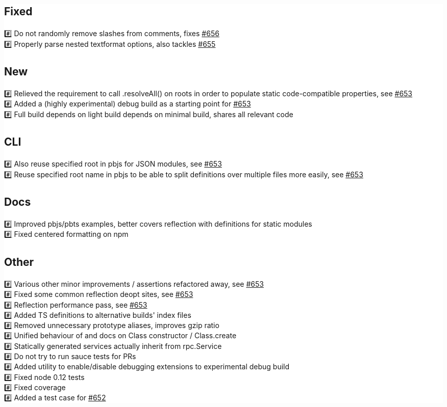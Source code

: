 ## Fixed
[:hash:](https://github.com/dcodeIO/protobuf.js/commit/301f7762ef724229cd1df51e496eed8cfd2f10eb) Do not randomly remove slashes from comments, fixes [#656](https://github.com/dcodeIO/protobuf.js/issues/656)<br />
[:hash:](https://github.com/dcodeIO/protobuf.js/commit/ef7be352baaec26bdcdce01a71fbee47bbdeec15) Properly parse nested textformat options, also tackles [#655](https://github.com/dcodeIO/protobuf.js/issues/655)<br />

## New
[:hash:](https://github.com/dcodeIO/protobuf.js/commit/b4f4f48f1949876ae92808b0a5ca5f2b29cc011c) Relieved the requirement to call .resolveAll() on roots in order to populate static code-compatible properties, see [#653](https://github.com/dcodeIO/protobuf.js/issues/653)<br />
[:hash:](https://github.com/dcodeIO/protobuf.js/commit/56c8ec4196d461383c3e1f271da02553d877ae81) Added a (highly experimental) debug build as a starting point for [#653](https://github.com/dcodeIO/protobuf.js/issues/653)<br />
[:hash:](https://github.com/dcodeIO/protobuf.js/commit/c5d291f9bab045385c5938ba0f6cdf50a315461f) Full build depends on light build depends on minimal build, shares all relevant code<br />

## CLI
[:hash:](https://github.com/dcodeIO/protobuf.js/commit/735da4315a98a6960f3b5089115e308548b91c07) Also reuse specified root in pbjs for JSON modules, see [#653](https://github.com/dcodeIO/protobuf.js/issues/653)<br />
[:hash:](https://github.com/dcodeIO/protobuf.js/commit/3a056244d3acf339722d56549469a8df018e682e) Reuse specified root name in pbjs to be able to split definitions over multiple files more easily, see [#653](https://github.com/dcodeIO/protobuf.js/issues/653)<br />

## Docs
[:hash:](https://github.com/dcodeIO/protobuf.js/commit/28ddf756ab83cc890761ef2bd84a0788d2ad040d) Improved pbjs/pbts examples, better covers reflection with definitions for static modules<br />
[:hash:](https://github.com/dcodeIO/protobuf.js/commit/6f0b44aea6cf72d23042810f05a7cede85239eb3) Fixed centered formatting on npm<br />

## Other
[:hash:](https://github.com/dcodeIO/protobuf.js/commit/dd96dcdacb8eae94942f7016b8dc37a2569fe420) Various other minor improvements / assertions refactored away, see [#653](https://github.com/dcodeIO/protobuf.js/issues/653)<br />
[:hash:](https://github.com/dcodeIO/protobuf.js/commit/3317a76fb56b9b31bb07ad672d6bdda94b79b6c3) Fixed some common reflection deopt sites, see [#653](https://github.com/dcodeIO/protobuf.js/issues/653)<br />
[:hash:](https://github.com/dcodeIO/protobuf.js/commit/6a483a529ef9345ed217a23394a136db0d9f7771) Reflection performance pass, see [#653](https://github.com/dcodeIO/protobuf.js/issues/653)<br />
[:hash:](https://github.com/dcodeIO/protobuf.js/commit/6a483a529ef9345ed217a23394a136db0d9f7771) Added TS definitions to alternative builds' index files<br />
[:hash:](https://github.com/dcodeIO/protobuf.js/commit/6a483a529ef9345ed217a23394a136db0d9f7771) Removed unnecessary prototype aliases, improves gzip ratio<br />
[:hash:](https://github.com/dcodeIO/protobuf.js/commit/641625fd64aca55b1163845e6787b58054ac36ec) Unified behaviour of and docs on Class constructor / Class.create<br />
[:hash:](https://github.com/dcodeIO/protobuf.js/commit/7299929b37267af2100237d4f8b4ed8610b9f7e1) Statically generated services actually inherit from rpc.Service<br />
[:hash:](https://github.com/dcodeIO/protobuf.js/commit/f4cf75e4e4192910b52dd5864a32ee138bd4e508) Do not try to run sauce tests for PRs<br />
[:hash:](https://github.com/dcodeIO/protobuf.js/commit/33da148e2b750ce06591c1c66ce4c46ccecc3c8f) Added utility to enable/disable debugging extensions to experimental debug build<br />
[:hash:](https://github.com/dcodeIO/protobuf.js/commit/fdb1a729ae5f8ab762c51699bc4bb721102ef0c8) Fixed node 0.12 tests<br />
[:hash:](https://github.com/dcodeIO/protobuf.js/commit/6bc5bb4a7649d6b91a5944a9ae20178d004c8856) Fixed coverage<br />
[:hash:](https://github.com/dcodeIO/protobuf.js/commit/6f0b44aea6cf72d23042810f05a7cede85239eb3) Added a test case for [#652](https://github.com/dcodeIO/protobuf.js/issues/652)<br />
